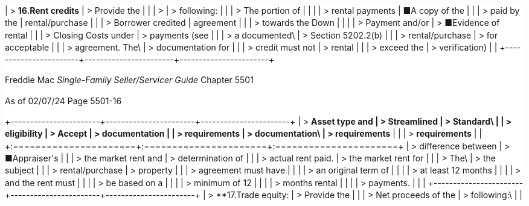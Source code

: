 | > **16.Rent credits** | > Provide the         |                       |
| >                     | > following:          |                       |
| > The portion of      |                       |                       |
| > rental payments     | ■A copy of the        |                       |
| > paid by the         | rental/purchase       |                       |
| > Borrower credited   | agreement             |                       |
| > towards the Down    |                       |                       |
| > Payment and/or      | > ■Evidence of rental |                       |
| > Closing Costs under | > payments (see       |                       |
| > a documented\       | > Section 5202.2(b)   |                       |
| > rental/purchase     | > for acceptable      |                       |
| > agreement. The\     | > documentation for   |                       |
| > credit must not     | > rental              |                       |
| > exceed the          | > verification)       |                       |
+-----------------------+-----------------------+-----------------------+

Freddie Mac *Single-Family Seller/Servicer Guide* Chapter 5501

As of 02/07/24 Page 5501-16

+-----------------------+-----------------------+-----------------------+
| > **Asset type and    | > **Streamlined       | > **Standard**\       |
| > eligibility         | > Accept              | > **documentation     |
| > requirements**      | > documentation**\    | > requirements**      |
|                       | > **requirements**    |                       |
+:======================+:======================+:======================+
| > difference between  | > ■Appraiser's        |                       |
| > the market rent and | > determination of    |                       |
| > actual rent paid.   | > the market rent for |                       |
| > The\                | > the subject         |                       |
| > rental/purchase     | > property            |                       |
| > agreement must have |                       |                       |
| > an original term of |                       |                       |
| > at least 12 months  |                       |                       |
| > and the rent must   |                       |                       |
| > be based on a       |                       |                       |
| > minimum of 12       |                       |                       |
| > months rental       |                       |                       |
| > payments.           |                       |                       |
+-----------------------+-----------------------+-----------------------+
| > **17.Trade equity:  | > Provide the         |                       |
| > Net proceeds of the | > following:\         |                       |